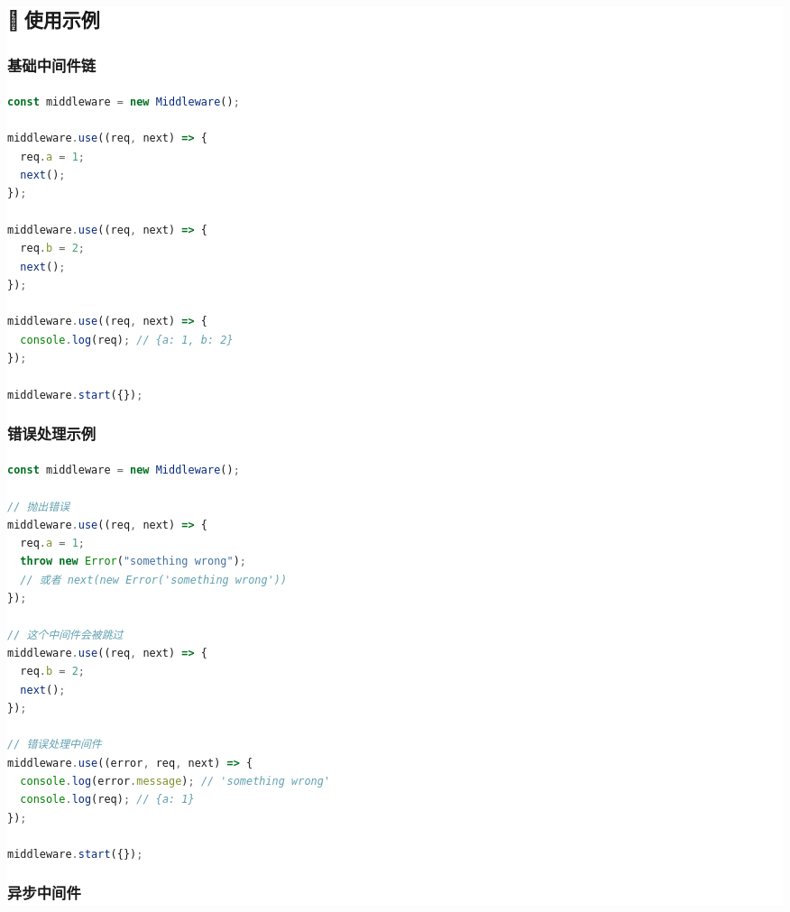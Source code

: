 ## 🧪 使用示例

### 基础中间件链

```javascript
const middleware = new Middleware();

middleware.use((req, next) => {
  req.a = 1;
  next();
});

middleware.use((req, next) => {
  req.b = 2;
  next();
});

middleware.use((req, next) => {
  console.log(req); // {a: 1, b: 2}
});

middleware.start({});
```

### 错误处理示例

```javascript
const middleware = new Middleware();

// 抛出错误
middleware.use((req, next) => {
  req.a = 1;
  throw new Error("something wrong");
  // 或者 next(new Error('something wrong'))
});

// 这个中间件会被跳过
middleware.use((req, next) => {
  req.b = 2;
  next();
});

// 错误处理中间件
middleware.use((error, req, next) => {
  console.log(error.message); // 'something wrong'
  console.log(req); // {a: 1}
});

middleware.start({});
```

### 异步中间件
